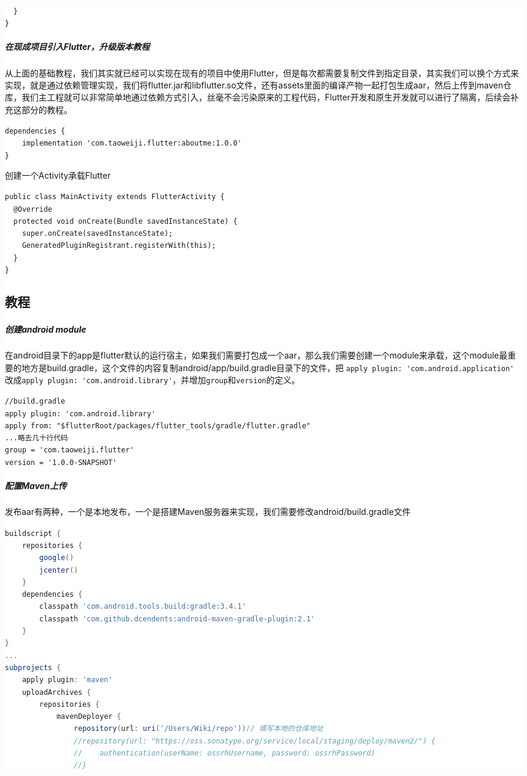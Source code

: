 ```
  }
}

```

##### 在现成项目引入Flutter，升级版本教程
从上面的基础教程，我们其实就已经可以实现在现有的项目中使用Flutter，但是每次都需要复制文件到指定目录，其实我们可以换个方式来实现，就是通过依赖管理实现，我们将flutter.jar和libflutter.so文件，还有assets里面的编译产物一起打包生成aar，然后上传到maven仓库，我们主工程就可以非常简单地通过依赖方式引入，丝毫不会污染原来的工程代码，Flutter开发和原生开发就可以进行了隔离，后续会补充这部分的教程。
```
dependencies {
    implementation 'com.taoweiji.flutter:aboutme:1.0.0'
}
```
创建一个Activity承载Flutter
```
public class MainActivity extends FlutterActivity {
  @Override
  protected void onCreate(Bundle savedInstanceState) {
    super.onCreate(savedInstanceState);
    GeneratedPluginRegistrant.registerWith(this);
  }
}

```

## 教程
##### 创建android module
在android目录下的app是flutter默认的运行宿主，如果我们需要打包成一个aar，那么我们需要创建一个module来承载，这个module最重要的地方是build.gradle，这个文件的内容复制android/app/build.gradle目录下的文件，把 `apply plugin: 'com.android.application'` 改成`apply plugin: 'com.android.library'`，并增加`group`和`version`的定义。
```
//build.gradle
apply plugin: 'com.android.library'
apply from: "$flutterRoot/packages/flutter_tools/gradle/flutter.gradle"
...略去几十行代码
group = 'com.taoweiji.flutter'
version = '1.0.0-SNAPSHOT'
```
##### 配置Maven上传
发布aar有两种，一个是本地发布，一个是搭建Maven服务器来实现，我们需要修改android/build.gradle文件

```gradle
buildscript {
    repositories {
        google()
        jcenter()
    }
    dependencies {
        classpath 'com.android.tools.build:gradle:3.4.1'
        classpath 'com.github.dcendents:android-maven-gradle-plugin:2.1'
    }
}
...
subprojects {
    apply plugin: 'maven'
    uploadArchives {
        repositories {
            mavenDeployer {
                repository(url: uri('/Users/Wiki/repo'))// 填写本地的仓库地址
                //repository(url: "https://oss.sonatype.org/service/local/staging/deploy/maven2/") {
                //    authentication(userName: ossrhUsername, password: ossrhPassword)
                //}
```